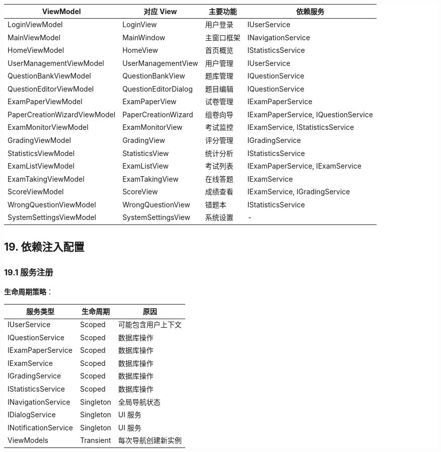 | ViewModel | 对应 View | 主要功能 | 依赖服务 |
|-----------|-----------|---------|---------|
| LoginViewModel | LoginView | 用户登录 | IUserService |
| MainViewModel | MainWindow | 主窗口框架 | INavigationService |
| HomeViewModel | HomeView | 首页概览 | IStatisticsService |
| UserManagementViewModel | UserManagementView | 用户管理 | IUserService |
| QuestionBankViewModel | QuestionBankView | 题库管理 | IQuestionService |
| QuestionEditorViewModel | QuestionEditorDialog | 题目编辑 | IQuestionService |
| ExamPaperViewModel | ExamPaperView | 试卷管理 | IExamPaperService |
| PaperCreationWizardViewModel | PaperCreationWizard | 组卷向导 | IExamPaperService, IQuestionService |
| ExamMonitorViewModel | ExamMonitorView | 考试监控 | IExamService, IStatisticsService |
| GradingViewModel | GradingView | 评分管理 | IGradingService |
| StatisticsViewModel | StatisticsView | 统计分析 | IStatisticsService |
| ExamListViewModel | ExamListView | 考试列表 | IExamPaperService, IExamService |
| ExamTakingViewModel | ExamTakingView | 在线答题 | IExamService |
| ScoreViewModel | ScoreView | 成绩查看 | IExamService, IGradingService |
| WrongQuestionViewModel | WrongQuestionView | 错题本 | IStatisticsService |
| SystemSettingsViewModel | SystemSettingsView | 系统设置 | - |

## 19. 依赖注入配置

### 19.1 服务注册

**生命周期策略**：

| 服务类型 | 生命周期 | 原因 |
|---------|---------|------|
| IUserService | Scoped | 可能包含用户上下文 |
| IQuestionService | Scoped | 数据库操作 |
| IExamPaperService | Scoped | 数据库操作 |
| IExamService | Scoped | 数据库操作 |
| IGradingService | Scoped | 数据库操作 |
| IStatisticsService | Scoped | 数据库操作 |
| INavigationService | Singleton | 全局导航状态 |
| IDialogService | Singleton | UI 服务 |
| INotificationService | Singleton | UI 服务 |
| ViewModels | Transient | 每次导航创建新实例 |
